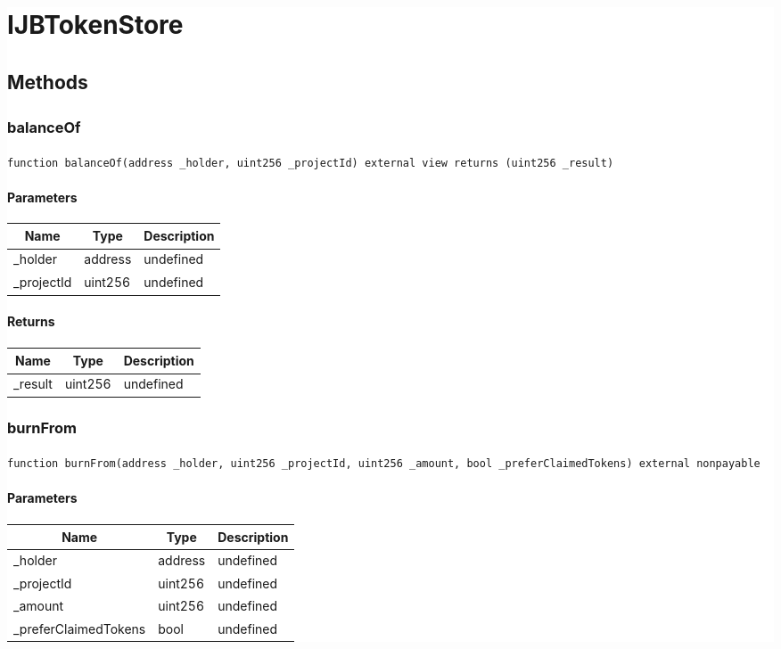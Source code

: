 # IJBTokenStore









## Methods

### balanceOf

```solidity
function balanceOf(address _holder, uint256 _projectId) external view returns (uint256 _result)
```





#### Parameters

| Name | Type | Description |
|---|---|---|
| _holder | address | undefined
| _projectId | uint256 | undefined

#### Returns

| Name | Type | Description |
|---|---|---|
| _result | uint256 | undefined

### burnFrom

```solidity
function burnFrom(address _holder, uint256 _projectId, uint256 _amount, bool _preferClaimedTokens) external nonpayable
```





#### Parameters

| Name | Type | Description |
|---|---|---|
| _holder | address | undefined
| _projectId | uint256 | undefined
| _amount | uint256 | undefined
| _preferClaimedTokens | bool | undefined
